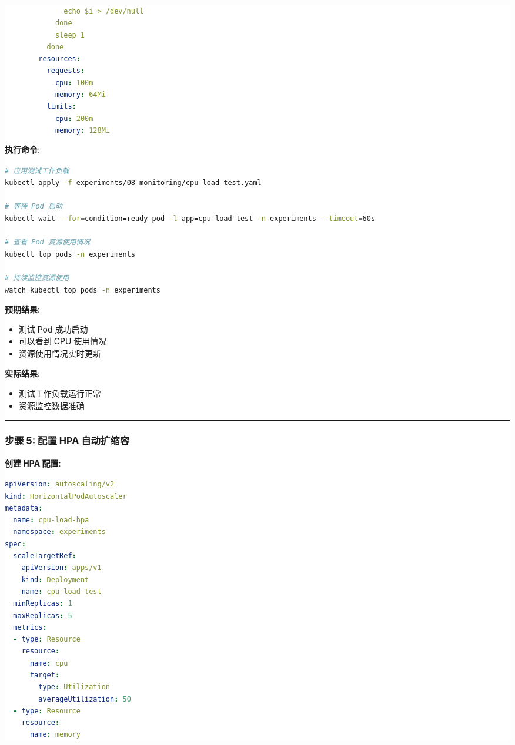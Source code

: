 ```yaml
              echo $i > /dev/null
            done
            sleep 1
          done
        resources:
          requests:
            cpu: 100m
            memory: 64Mi
          limits:
            cpu: 200m
            memory: 128Mi
```

**执行命令**:
```bash
# 应用测试工作负载
kubectl apply -f experiments/08-monitoring/cpu-load-test.yaml

# 等待 Pod 启动
kubectl wait --for=condition=ready pod -l app=cpu-load-test -n experiments --timeout=60s

# 查看 Pod 资源使用情况
kubectl top pods -n experiments

# 持续监控资源使用
watch kubectl top pods -n experiments
```

**预期结果**:
- 测试 Pod 成功启动
- 可以看到 CPU 使用情况
- 资源使用情况实时更新

**实际结果**:
- 测试工作负载运行正常
- 资源监控数据准确

---

### 步骤 5: 配置 HPA 自动扩缩容

**创建 HPA 配置**:
```yaml
apiVersion: autoscaling/v2
kind: HorizontalPodAutoscaler
metadata:
  name: cpu-load-hpa
  namespace: experiments
spec:
  scaleTargetRef:
    apiVersion: apps/v1
    kind: Deployment
    name: cpu-load-test
  minReplicas: 1
  maxReplicas: 5
  metrics:
  - type: Resource
    resource:
      name: cpu
      target:
        type: Utilization
        averageUtilization: 50
  - type: Resource
    resource:
      name: memory
```